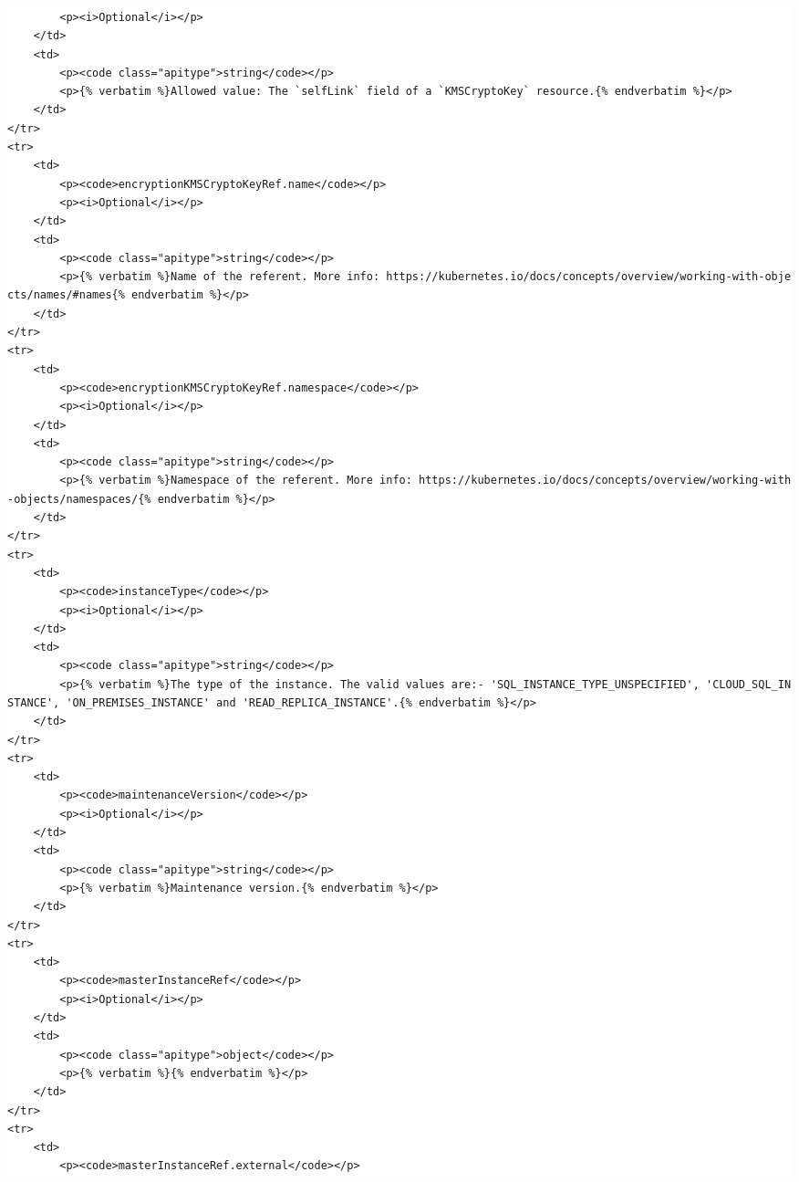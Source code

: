             <p><i>Optional</i></p>
        </td>
        <td>
            <p><code class="apitype">string</code></p>
            <p>{% verbatim %}Allowed value: The `selfLink` field of a `KMSCryptoKey` resource.{% endverbatim %}</p>
        </td>
    </tr>
    <tr>
        <td>
            <p><code>encryptionKMSCryptoKeyRef.name</code></p>
            <p><i>Optional</i></p>
        </td>
        <td>
            <p><code class="apitype">string</code></p>
            <p>{% verbatim %}Name of the referent. More info: https://kubernetes.io/docs/concepts/overview/working-with-objects/names/#names{% endverbatim %}</p>
        </td>
    </tr>
    <tr>
        <td>
            <p><code>encryptionKMSCryptoKeyRef.namespace</code></p>
            <p><i>Optional</i></p>
        </td>
        <td>
            <p><code class="apitype">string</code></p>
            <p>{% verbatim %}Namespace of the referent. More info: https://kubernetes.io/docs/concepts/overview/working-with-objects/namespaces/{% endverbatim %}</p>
        </td>
    </tr>
    <tr>
        <td>
            <p><code>instanceType</code></p>
            <p><i>Optional</i></p>
        </td>
        <td>
            <p><code class="apitype">string</code></p>
            <p>{% verbatim %}The type of the instance. The valid values are:- 'SQL_INSTANCE_TYPE_UNSPECIFIED', 'CLOUD_SQL_INSTANCE', 'ON_PREMISES_INSTANCE' and 'READ_REPLICA_INSTANCE'.{% endverbatim %}</p>
        </td>
    </tr>
    <tr>
        <td>
            <p><code>maintenanceVersion</code></p>
            <p><i>Optional</i></p>
        </td>
        <td>
            <p><code class="apitype">string</code></p>
            <p>{% verbatim %}Maintenance version.{% endverbatim %}</p>
        </td>
    </tr>
    <tr>
        <td>
            <p><code>masterInstanceRef</code></p>
            <p><i>Optional</i></p>
        </td>
        <td>
            <p><code class="apitype">object</code></p>
            <p>{% verbatim %}{% endverbatim %}</p>
        </td>
    </tr>
    <tr>
        <td>
            <p><code>masterInstanceRef.external</code></p>